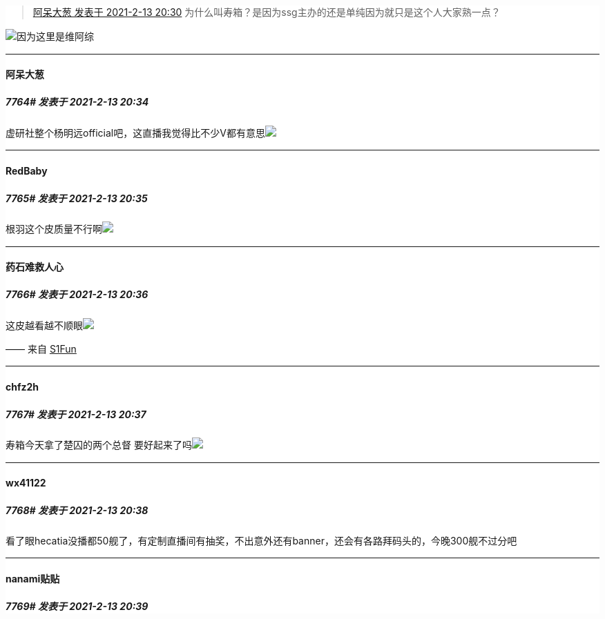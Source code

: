 
<blockquote><a href="httphttps://bbs.saraba1st.com/2b/forum.php?mod=redirect&amp;goto=findpost&amp;pid=50326789&amp;ptid=1985273" target="_blank">阿呆大葱 发表于 2021-2-13 20:30</a>
为什么叫寿箱？是因为ssg主办的还是单纯因为就只是这个人大家熟一点？</blockquote>
<img src="https://static.saraba1st.com/image/smiley/face2017/037.png" referrerpolicy="no-referrer">因为这里是维阿综


-----

####  阿呆大葱  
##### 7764#       发表于 2021-2-13 20:34


虚研社整个杨明远official吧，这直播我觉得比不少V都有意思<img src="https://static.saraba1st.com/image/smiley/face2017/067.png" referrerpolicy="no-referrer">


-----

####  RedBaby  
##### 7765#       发表于 2021-2-13 20:35


根羽这个皮质量不行啊<img src="https://static.saraba1st.com/image/smiley/face2017/009.gif" referrerpolicy="no-referrer">


-----

####  药石难救人心  
##### 7766#       发表于 2021-2-13 20:36


这皮越看越不顺眼<img src="https://static.saraba1st.com/image/smiley/face2017/003.png" referrerpolicy="no-referrer">

—— 来自 [S1Fun](https://s1fun.koalcat.com)


-----

####  chfz2h  
##### 7767#       发表于 2021-2-13 20:37


寿箱今天拿了楚囚的两个总督 要好起来了吗<img src="https://static.saraba1st.com/image/smiley/face2017/138.png" referrerpolicy="no-referrer">


-----

####  wx41122  
##### 7768#       发表于 2021-2-13 20:38


看了眼hecatia没播都50舰了，有定制直播间有抽奖，不出意外还有banner，还会有各路拜码头的，今晚300舰不过分吧


-----

####  nanami贴贴  
##### 7769#       发表于 2021-2-13 20:39
